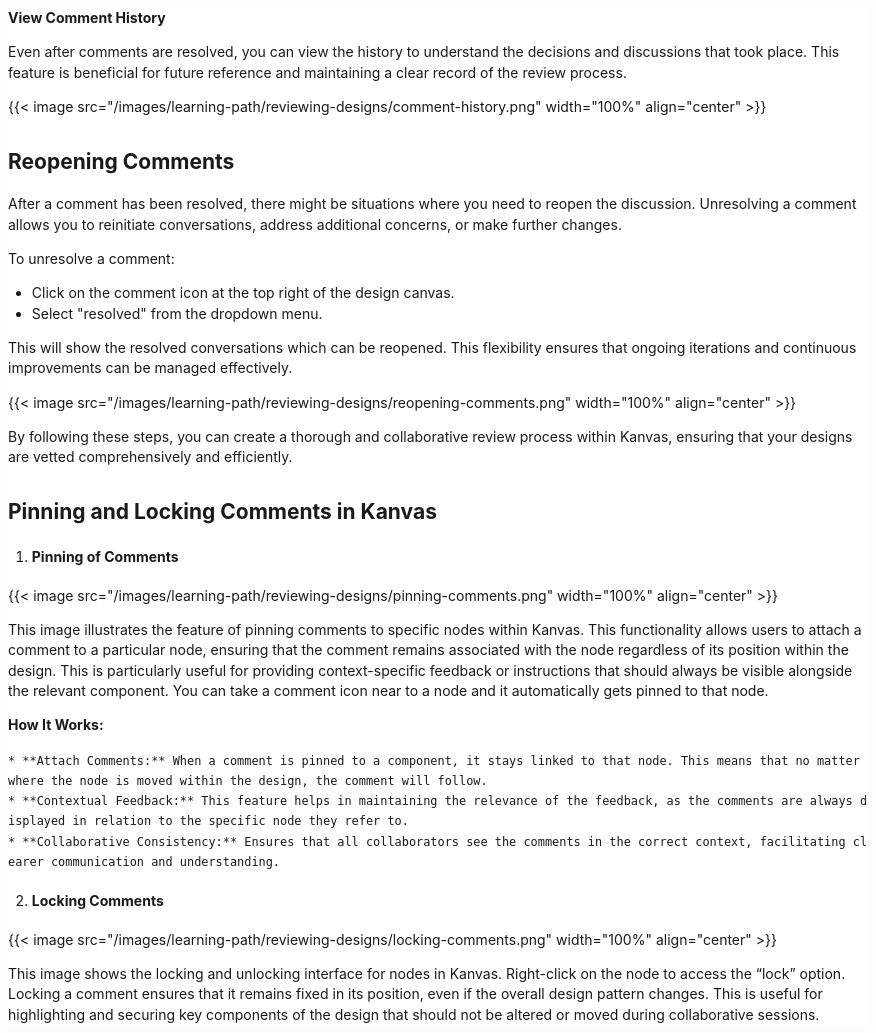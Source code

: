 **View Comment History**

Even after comments are resolved, you can view the history to understand the decisions and discussions that took place. This feature is beneficial for future reference and maintaining a clear record of the review process.

{{< image src="/images/learning-path/reviewing-designs/comment-history.png" width="100%" align="center" >}}

<h2 class="chapter-sub-heading">Reopening Comments</h2>

After a comment has been resolved, there might be situations where you need to reopen the discussion. Unresolving a comment allows you to reinitiate conversations, address additional concerns, or make further changes.

To unresolve a comment:
* Click on the comment icon at the top right of the design canvas.
* Select "resolved" from the dropdown menu. 

This will show the resolved conversations which can be reopened. This flexibility ensures that ongoing iterations and continuous improvements can be managed effectively.

{{< image src="/images/learning-path/reviewing-designs/reopening-comments.png" width="100%" align="center" >}}

By following these steps, you can create a thorough and collaborative review process within Kanvas, ensuring that your designs are vetted comprehensively and efficiently.

<h2 class="chapter-sub-heading">Pinning and Locking Comments in Kanvas</h2>

1. <h4 class="chapter-sub-heading">Pinning of Comments</h4>

{{< image src="/images/learning-path/reviewing-designs/pinning-comments.png" width="100%" align="center" >}}

This image illustrates the feature of pinning comments to specific nodes within Kanvas. This functionality allows users to attach a comment to a particular node, ensuring that the comment remains associated with the node regardless of its position within the design. This is particularly useful for providing context-specific feedback or instructions that should always be visible alongside the relevant component. You can take a comment icon near to a node and it automatically gets pinned to that node.

**How It Works:**

    * **Attach Comments:** When a comment is pinned to a component, it stays linked to that node. This means that no matter where the node is moved within the design, the comment will follow.
    * **Contextual Feedback:** This feature helps in maintaining the relevance of the feedback, as the comments are always displayed in relation to the specific node they refer to.
    * **Collaborative Consistency:** Ensures that all collaborators see the comments in the correct context, facilitating clearer communication and understanding.

2. <h4 class="chapter-sub-heading">Locking Comments</h4>

{{< image src="/images/learning-path/reviewing-designs/locking-comments.png" width="100%" align="center" >}}

This image shows the locking and unlocking interface for nodes in Kanvas. Right-click on the node to access the “lock” option. Locking a comment ensures that it remains fixed in its position, even if the overall design pattern changes. This is useful for highlighting and securing key components of the design that should not be altered or moved during collaborative sessions.
